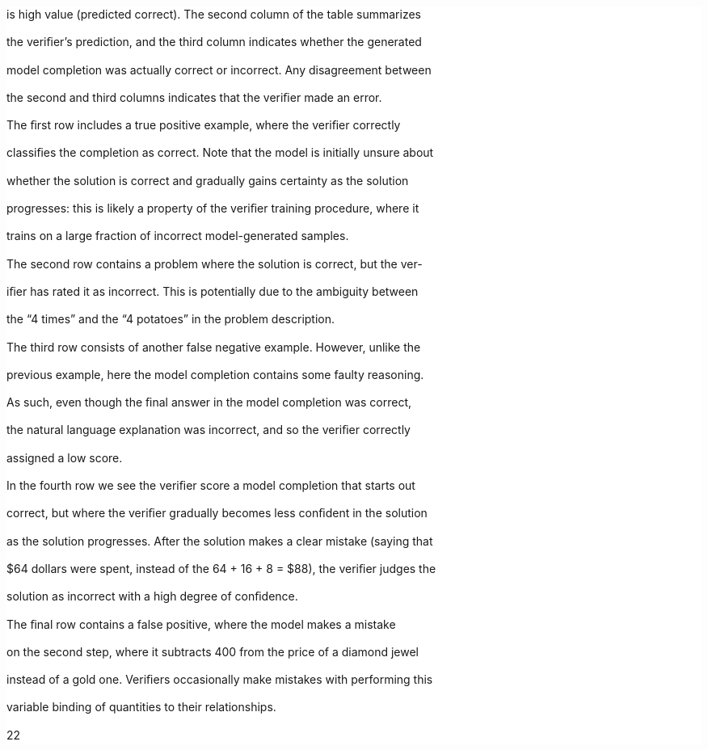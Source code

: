 is high value (predicted correct). The second column of the table summarizes

the veriﬁer’s prediction, and the third column indicates whether the generated

model completion was actually correct or incorrect. Any disagreement between

the second and third columns indicates that the veriﬁer made an error.

The ﬁrst row includes a true positive example, where the veriﬁer correctly

classiﬁes the completion as correct. Note that the model is initially unsure about

whether the solution is correct and gradually gains certainty as the solution

progresses: this is likely a property of the veriﬁer training procedure, where it

trains on a large fraction of incorrect model-generated samples.

The second row contains a problem where the solution is correct, but the ver-

iﬁer has rated it as incorrect. This is potentially due to the ambiguity between

the “4 times” and the “4 potatoes” in the problem description.

The third row consists of another false negative example. However, unlike the

previous example, here the model completion contains some faulty reasoning.

As such, even though the ﬁnal answer in the model completion was correct,

the natural language explanation was incorrect, and so the veriﬁer correctly

assigned a low score.

In the fourth row we see the veriﬁer score a model completion that starts out

correct, but where the veriﬁer gradually becomes less conﬁdent in the solution

as the solution progresses. After the solution makes a clear mistake (saying that

$64 dollars were spent, instead of the 64 + 16 + 8 = $88), the veriﬁer judges the

solution as incorrect with a high degree of conﬁdence.

The ﬁnal row contains a false positive, where the model makes a mistake

on the second step, where it subtracts 400 from the price of a diamond jewel

instead of a gold one. Veriﬁers occasionally make mistakes with performing this

variable binding of quantities to their relationships.

22
